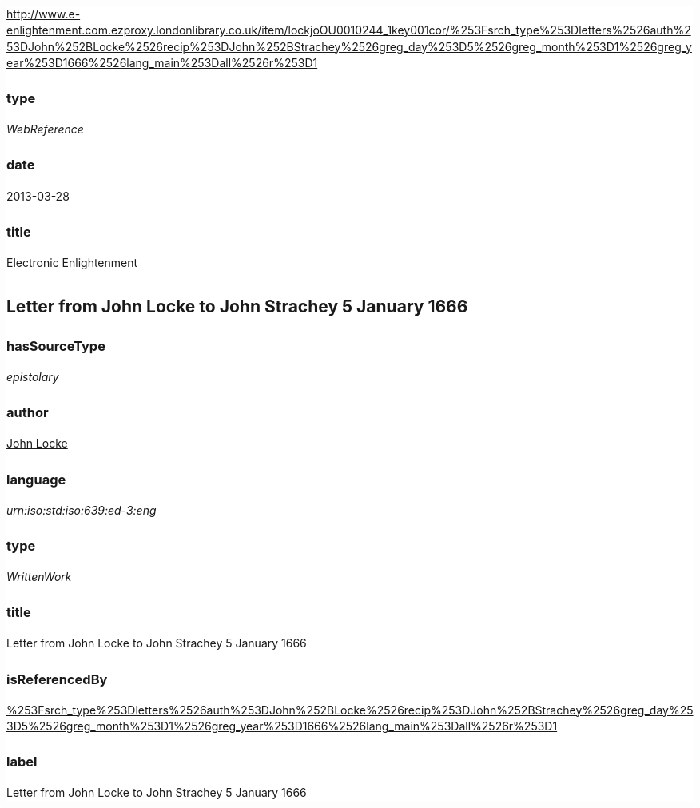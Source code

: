 
http://www.e-enlightenment.com.ezproxy.londonlibrary.co.uk/item/lockjoOU0010244_1key001cor/%253Fsrch_type%253Dletters%2526auth%253DJohn%252BLocke%2526recip%253DJohn%252BStrachey%2526greg_day%253D5%2526greg_month%253D1%2526greg_year%253D1666%2526lang_main%253Dall%2526r%253D1

### type


*WebReference*

### date


2013-03-28

### title


Electronic Enlightenment

## Letter from  John Locke to John Strachey 5 January 1666

### hasSourceType


*epistolary*

### author


[John Locke](#John-Locke)

### language


*urn:iso:std:iso:639:ed-3:eng*

### type


*WrittenWork*

### title


Letter from  John Locke to John Strachey 5 January 1666 

### isReferencedBy


[%253Fsrch_type%253Dletters%2526auth%253DJohn%252BLocke%2526recip%253DJohn%252BStrachey%2526greg_day%253D5%2526greg_month%253D1%2526greg_year%253D1666%2526lang_main%253Dall%2526r%253D1](#%253Fsrch_type%253Dletters%2526auth%253DJohn%252BLocke%2526recip%253DJohn%252BStrachey%2526greg_day%253D5%2526greg_month%253D1%2526greg_year%253D1666%2526lang_main%253Dall%2526r%253D1)

### label


Letter from  John Locke to John Strachey 5 January 1666